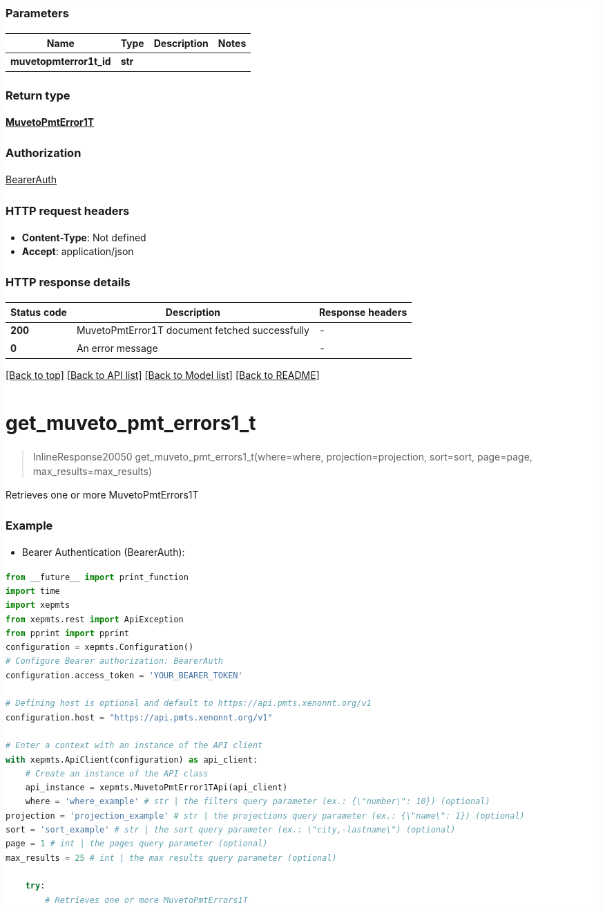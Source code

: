 ### Parameters

Name | Type | Description  | Notes
------------- | ------------- | ------------- | -------------
 **muvetopmterror1t_id** | **str**|  | 

### Return type

[**MuvetoPmtError1T**](MuvetoPmtError1T.md)

### Authorization

[BearerAuth](../README.md#BearerAuth)

### HTTP request headers

 - **Content-Type**: Not defined
 - **Accept**: application/json

### HTTP response details
| Status code | Description | Response headers |
|-------------|-------------|------------------|
**200** | MuvetoPmtError1T document fetched successfully |  -  |
**0** | An error message |  -  |

[[Back to top]](#) [[Back to API list]](../README.md#documentation-for-api-endpoints) [[Back to Model list]](../README.md#documentation-for-models) [[Back to README]](../README.md)

# **get_muveto_pmt_errors1_t**
> InlineResponse20050 get_muveto_pmt_errors1_t(where=where, projection=projection, sort=sort, page=page, max_results=max_results)

Retrieves one or more MuvetoPmtErrors1T

### Example

* Bearer Authentication (BearerAuth):
```python
from __future__ import print_function
import time
import xepmts
from xepmts.rest import ApiException
from pprint import pprint
configuration = xepmts.Configuration()
# Configure Bearer authorization: BearerAuth
configuration.access_token = 'YOUR_BEARER_TOKEN'

# Defining host is optional and default to https://api.pmts.xenonnt.org/v1
configuration.host = "https://api.pmts.xenonnt.org/v1"

# Enter a context with an instance of the API client
with xepmts.ApiClient(configuration) as api_client:
    # Create an instance of the API class
    api_instance = xepmts.MuvetoPmtError1TApi(api_client)
    where = 'where_example' # str | the filters query parameter (ex.: {\"number\": 10}) (optional)
projection = 'projection_example' # str | the projections query parameter (ex.: {\"name\": 1}) (optional)
sort = 'sort_example' # str | the sort query parameter (ex.: \"city,-lastname\") (optional)
page = 1 # int | the pages query parameter (optional)
max_results = 25 # int | the max results query parameter (optional)

    try:
        # Retrieves one or more MuvetoPmtErrors1T
```